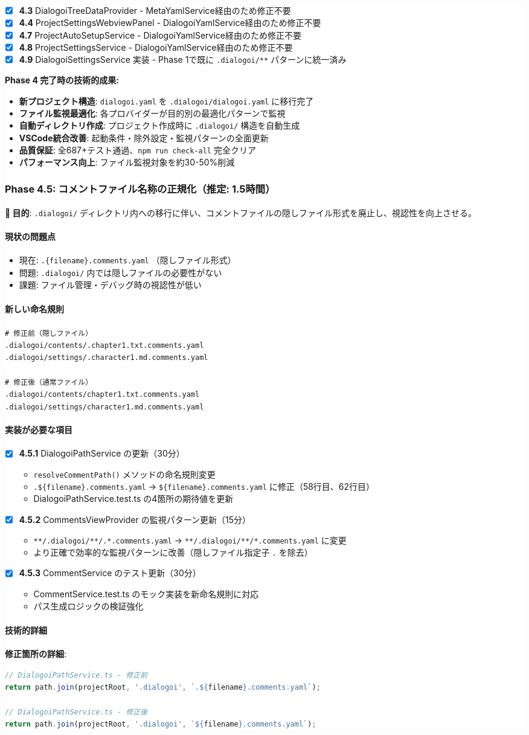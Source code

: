 - [x] **4.3** DialogoiTreeDataProvider - MetaYamlService経由のため修正不要
- [x] **4.4** ProjectSettingsWebviewPanel - DialogoiYamlService経由のため修正不要  
- [x] **4.7** ProjectAutoSetupService - DialogoiYamlService経由のため修正不要
- [x] **4.8** ProjectSettingsService - DialogoiYamlService経由のため修正不要
- [x] **4.9** DialogoiSettingsService 実装 - Phase 1で既に `.dialogoi/**` パターンに統一済み

**Phase 4 完了時の技術的成果:**
- **新プロジェクト構造**: `dialogoi.yaml` を `.dialogoi/dialogoi.yaml` に移行完了
- **ファイル監視最適化**: 各プロバイダーが目的別の最適化パターンで監視
- **自動ディレクトリ作成**: プロジェクト作成時に `.dialogoi/` 構造を自動生成
- **VSCode統合改善**: 起動条件・除外設定・監視パターンの全面更新
- **品質保証**: 全687+テスト通過、`npm run check-all` 完全クリア
- **パフォーマンス向上**: ファイル監視対象を約30-50%削減

### Phase 4.5: コメントファイル名称の正規化（推定: 1.5時間）

**🎯 目的**: `.dialogoi/` ディレクトリ内への移行に伴い、コメントファイルの隠しファイル形式を廃止し、視認性を向上させる。

#### **現状の問題点**
- 現在: `.{filename}.comments.yaml` （隠しファイル形式）
- 問題: `.dialogoi/` 内では隠しファイルの必要性がない
- 課題: ファイル管理・デバッグ時の視認性が低い

#### **新しい命名規則**
```
# 修正前（隠しファイル）
.dialogoi/contents/.chapter1.txt.comments.yaml
.dialogoi/settings/.character1.md.comments.yaml

# 修正後（通常ファイル）
.dialogoi/contents/chapter1.txt.comments.yaml
.dialogoi/settings/character1.md.comments.yaml
```

#### **実装が必要な項目**

- [x] **4.5.1** DialogoiPathService の更新（30分）
  - `resolveCommentPath()` メソッドの命名規則変更
  - `.${filename}.comments.yaml` → `${filename}.comments.yaml` に修正（58行目、62行目）
  - DialogoiPathService.test.ts の4箇所の期待値を更新

- [x] **4.5.2** CommentsViewProvider の監視パターン更新（15分）
  - `**/.dialogoi/**/.*.comments.yaml` → `**/.dialogoi/**/*.comments.yaml` に変更
  - より正確で効率的な監視パターンに改善（隠しファイル指定子 `.` を除去）

- [x] **4.5.3** CommentService のテスト更新（30分）
  - CommentService.test.ts のモック実装を新命名規則に対応
  - パス生成ロジックの検証強化


#### **技術的詳細**

**修正箇所の詳細**:
```typescript
// DialogoiPathService.ts - 修正前
return path.join(projectRoot, '.dialogoi', `.${filename}.comments.yaml`);

// DialogoiPathService.ts - 修正後  
return path.join(projectRoot, '.dialogoi', `${filename}.comments.yaml`);
```
